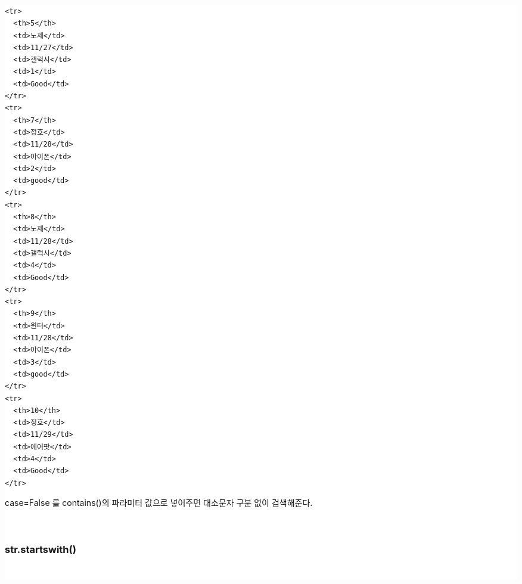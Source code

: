     <tr>
      <th>5</th>
      <td>노제</td>
      <td>11/27</td>
      <td>갤럭시</td>
      <td>1</td>
      <td>Good</td>
    </tr>
    <tr>
      <th>7</th>
      <td>정호</td>
      <td>11/28</td>
      <td>아이폰</td>
      <td>2</td>
      <td>good</td>
    </tr>
    <tr>
      <th>8</th>
      <td>노제</td>
      <td>11/28</td>
      <td>갤럭시</td>
      <td>4</td>
      <td>Good</td>
    </tr>
    <tr>
      <th>9</th>
      <td>윈터</td>
      <td>11/28</td>
      <td>아이폰</td>
      <td>3</td>
      <td>good</td>
    </tr>
    <tr>
      <th>10</th>
      <td>정호</td>
      <td>11/29</td>
      <td>에어팟</td>
      <td>4</td>
      <td>Good</td>
    </tr>
  </tbody>
</table>
</div>



case=False 를 contains()의 파라미터 값으로 넣어주면 대소문자 구분 없이 검색해준다.

<br>

### str.startswith()

<br>
